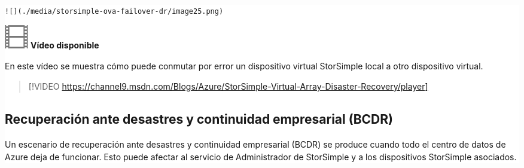     ![](./media/storsimple-ova-failover-dr/image25.png)

![](./media/storsimple-ova-failover-dr/video_icon.png) **Vídeo disponible**

En este vídeo se muestra cómo puede conmutar por error un dispositivo virtual StorSimple local a otro dispositivo virtual.

> [!VIDEO https://channel9.msdn.com/Blogs/Azure/StorSimple-Virtual-Array-Disaster-Recovery/player]
> 
> 

## <a name="business-continuity-disaster-recovery-bcdr"></a>Recuperación ante desastres y continuidad empresarial (BCDR)
Un escenario de recuperación ante desastres y continuidad empresarial (BCDR) se produce cuando todo el centro de datos de Azure deja de funcionar. Esto puede afectar al servicio de Administrador de StorSimple y a los dispositivos StorSimple asociados.
